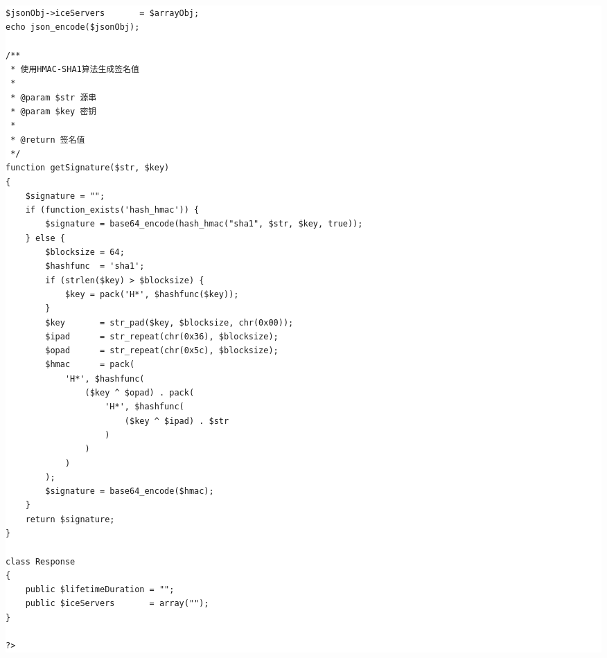 ```shell
$jsonObj->iceServers       = $arrayObj;
echo json_encode($jsonObj);

/**
 * 使用HMAC-SHA1算法生成签名值
 *
 * @param $str 源串
 * @param $key 密钥
 *
 * @return 签名值
 */
function getSignature($str, $key)
{
    $signature = "";
    if (function_exists('hash_hmac')) {
        $signature = base64_encode(hash_hmac("sha1", $str, $key, true));
    } else {
        $blocksize = 64;
        $hashfunc  = 'sha1';
        if (strlen($key) > $blocksize) {
            $key = pack('H*', $hashfunc($key));
        }
        $key       = str_pad($key, $blocksize, chr(0x00));
        $ipad      = str_repeat(chr(0x36), $blocksize);
        $opad      = str_repeat(chr(0x5c), $blocksize);
        $hmac      = pack(
            'H*', $hashfunc(
                ($key ^ $opad) . pack(
                    'H*', $hashfunc(
                        ($key ^ $ipad) . $str
                    )
                )
            )
        );
        $signature = base64_encode($hmac);
    }
    return $signature;
}

class Response
{
    public $lifetimeDuration = "";
    public $iceServers       = array("");
}

?>
```

